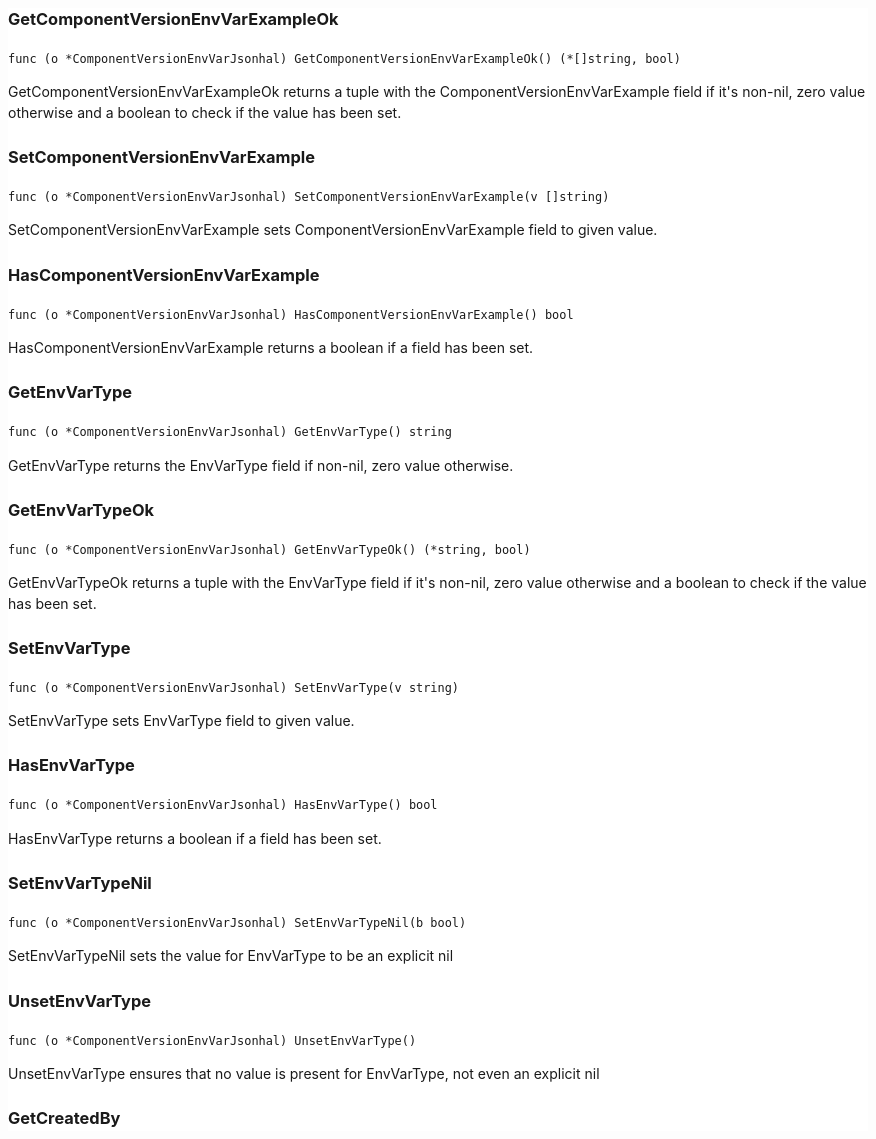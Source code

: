 ### GetComponentVersionEnvVarExampleOk

`func (o *ComponentVersionEnvVarJsonhal) GetComponentVersionEnvVarExampleOk() (*[]string, bool)`

GetComponentVersionEnvVarExampleOk returns a tuple with the ComponentVersionEnvVarExample field if it's non-nil, zero value otherwise
and a boolean to check if the value has been set.

### SetComponentVersionEnvVarExample

`func (o *ComponentVersionEnvVarJsonhal) SetComponentVersionEnvVarExample(v []string)`

SetComponentVersionEnvVarExample sets ComponentVersionEnvVarExample field to given value.

### HasComponentVersionEnvVarExample

`func (o *ComponentVersionEnvVarJsonhal) HasComponentVersionEnvVarExample() bool`

HasComponentVersionEnvVarExample returns a boolean if a field has been set.

### GetEnvVarType

`func (o *ComponentVersionEnvVarJsonhal) GetEnvVarType() string`

GetEnvVarType returns the EnvVarType field if non-nil, zero value otherwise.

### GetEnvVarTypeOk

`func (o *ComponentVersionEnvVarJsonhal) GetEnvVarTypeOk() (*string, bool)`

GetEnvVarTypeOk returns a tuple with the EnvVarType field if it's non-nil, zero value otherwise
and a boolean to check if the value has been set.

### SetEnvVarType

`func (o *ComponentVersionEnvVarJsonhal) SetEnvVarType(v string)`

SetEnvVarType sets EnvVarType field to given value.

### HasEnvVarType

`func (o *ComponentVersionEnvVarJsonhal) HasEnvVarType() bool`

HasEnvVarType returns a boolean if a field has been set.

### SetEnvVarTypeNil

`func (o *ComponentVersionEnvVarJsonhal) SetEnvVarTypeNil(b bool)`

 SetEnvVarTypeNil sets the value for EnvVarType to be an explicit nil

### UnsetEnvVarType
`func (o *ComponentVersionEnvVarJsonhal) UnsetEnvVarType()`

UnsetEnvVarType ensures that no value is present for EnvVarType, not even an explicit nil
### GetCreatedBy
